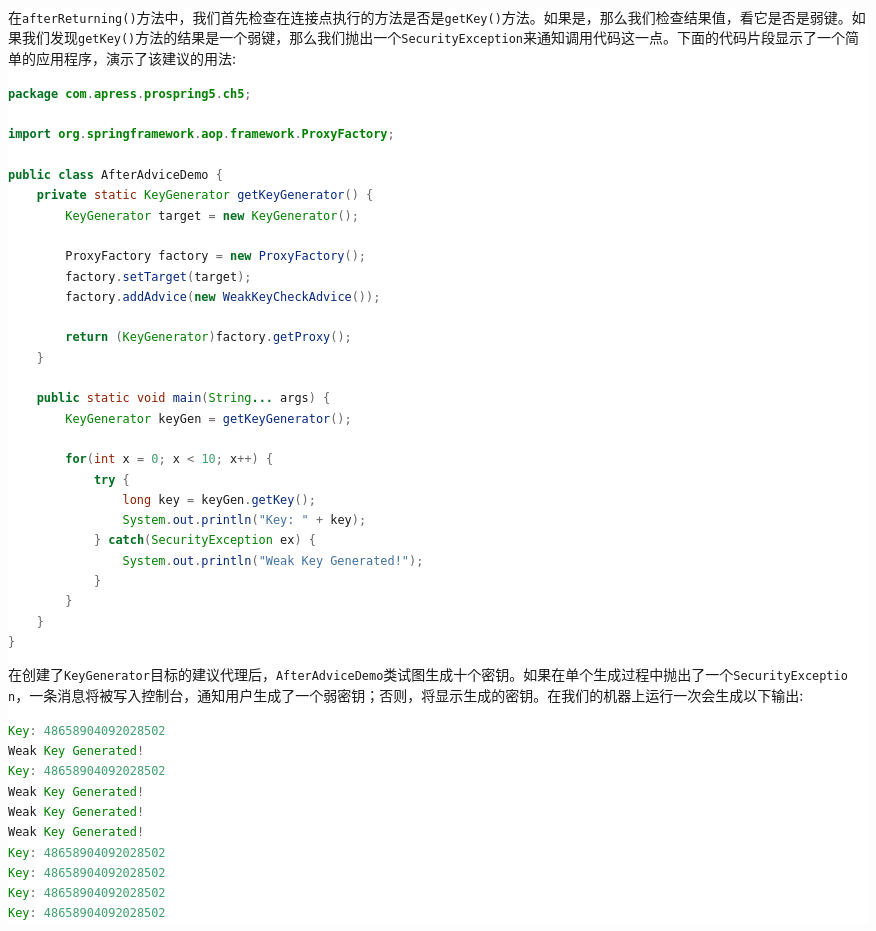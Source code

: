 ```java
```

在`afterReturning()`方法中，我们首先检查在连接点执行的方法是否是`getKey()`方法。如果是，那么我们检查结果值，看它是否是弱键。如果我们发现`getKey()`方法的结果是一个弱键，那么我们抛出一个`SecurityException`来通知调用代码这一点。下面的代码片段显示了一个简单的应用程序，演示了该建议的用法:

```java
package com.apress.prospring5.ch5;

import org.springframework.aop.framework.ProxyFactory;

public class AfterAdviceDemo {
    private static KeyGenerator getKeyGenerator() {
        KeyGenerator target = new KeyGenerator();

        ProxyFactory factory = new ProxyFactory();
        factory.setTarget(target);
        factory.addAdvice(new WeakKeyCheckAdvice());

        return (KeyGenerator)factory.getProxy();
    }

    public static void main(String... args) {
        KeyGenerator keyGen = getKeyGenerator();

        for(int x = 0; x < 10; x++) {
            try {
                long key = keyGen.getKey();
                System.out.println("Key: " + key);
            } catch(SecurityException ex) {
                System.out.println("Weak Key Generated!");
            }
        }
    }
}

```

在创建了`KeyGenerator`目标的建议代理后，`AfterAdviceDemo`类试图生成十个密钥。如果在单个生成过程中抛出了一个`SecurityException`，一条消息将被写入控制台，通知用户生成了一个弱密钥；否则，将显示生成的密钥。在我们的机器上运行一次会生成以下输出:

```java
Key: 48658904092028502
Weak Key Generated!
Key: 48658904092028502
Weak Key Generated!
Weak Key Generated!
Weak Key Generated!
Key: 48658904092028502
Key: 48658904092028502
Key: 48658904092028502
Key: 48658904092028502

```
